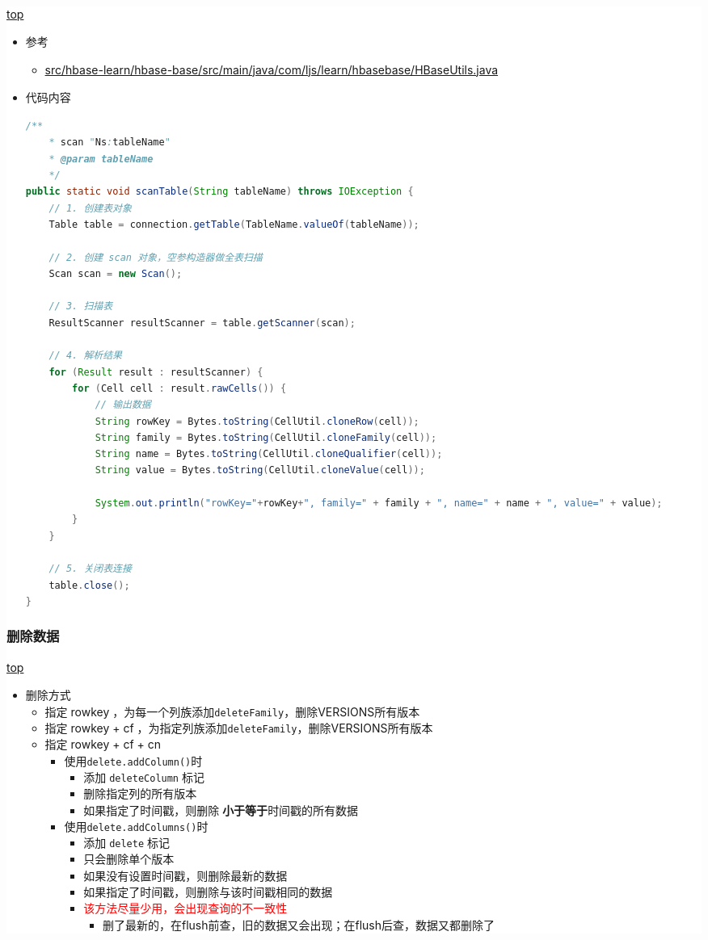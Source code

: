 [top](#catalog)

- 参考

    - [src/hbase-learn/hbase-base/src/main/java/com/ljs/learn/hbasebase/HBaseUtils.java](src/hbase-learn/hbase-base/src/main/java/com/ljs/learn/hbasebase/HBaseUtils.java)

- 代码内容

    ```java
    /**
        * scan "Ns:tableName"
        * @param tableName
        */
    public static void scanTable(String tableName) throws IOException {
        // 1. 创建表对象
        Table table = connection.getTable(TableName.valueOf(tableName));
    
        // 2. 创建 scan 对象，空参构造器做全表扫描
        Scan scan = new Scan();
    
        // 3. 扫描表
        ResultScanner resultScanner = table.getScanner(scan);
    
        // 4. 解析结果
        for (Result result : resultScanner) {
            for (Cell cell : result.rawCells()) {
                // 输出数据
                String rowKey = Bytes.toString(CellUtil.cloneRow(cell));
                String family = Bytes.toString(CellUtil.cloneFamily(cell));
                String name = Bytes.toString(CellUtil.cloneQualifier(cell));
                String value = Bytes.toString(CellUtil.cloneValue(cell));
    
                System.out.println("rowKey="+rowKey+", family=" + family + ", name=" + name + ", value=" + value);
            }
        }
    
        // 5. 关闭表连接
        table.close();
    }
    ```

### 删除数据

[top](#catalog)

- 删除方式
    - 指定 rowkey ，为每一个列族添加`deleteFamily`，删除VERSIONS所有版本
    - 指定 rowkey + cf ，为指定列族添加`deleteFamily`，删除VERSIONS所有版本
    - 指定 rowkey + cf + cn
        - 使用`delete.addColumn()`时
            - 添加 `deleteColumn` 标记
            - 删除指定列的所有版本
            - 如果指定了时间戳，则删除 **小于等于**时间戳的所有数据
        - 使用`delete.addColumns()`时
            - 添加 `delete` 标记
            - 只会删除单个版本
            - 如果没有设置时间戳，则删除最新的数据
            - 如果指定了时间戳，则删除与该时间戳相同的数据
            - <span style='color:red'>该方法尽量少用，会出现查询的不一致性</span>
                - 删了最新的，在flush前查，旧的数据又会出现；在flush后查，数据又都删除了
